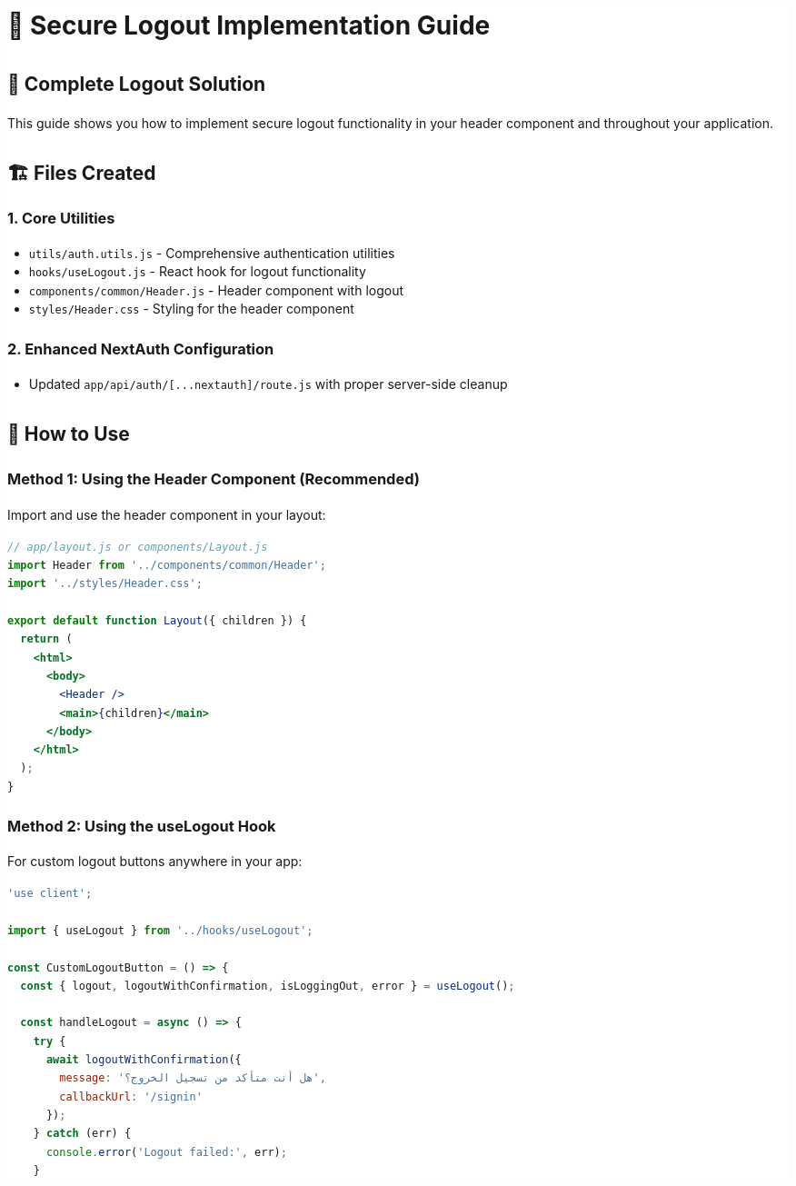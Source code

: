 # 🚪 Secure Logout Implementation Guide

## 🎯 Complete Logout Solution

This guide shows you how to implement secure logout functionality in your header component and throughout your application.

## 🏗️ Files Created

### **1. Core Utilities**
- `utils/auth.utils.js` - Comprehensive authentication utilities
- `hooks/useLogout.js` - React hook for logout functionality
- `components/common/Header.js` - Header component with logout
- `styles/Header.css` - Styling for the header component

### **2. Enhanced NextAuth Configuration**
- Updated `app/api/auth/[...nextauth]/route.js` with proper server-side cleanup

## 🚀 How to Use

### **Method 1: Using the Header Component (Recommended)**

Import and use the header component in your layout:

```jsx
// app/layout.js or components/Layout.js
import Header from '../components/common/Header';
import '../styles/Header.css';

export default function Layout({ children }) {
  return (
    <html>
      <body>
        <Header />
        <main>{children}</main>
      </body>
    </html>
  );
}
```

### **Method 2: Using the useLogout Hook**

For custom logout buttons anywhere in your app:

```jsx
'use client';

import { useLogout } from '../hooks/useLogout';

const CustomLogoutButton = () => {
  const { logout, logoutWithConfirmation, isLoggingOut, error } = useLogout();

  const handleLogout = async () => {
    try {
      await logoutWithConfirmation({
        message: 'هل أنت متأكد من تسجيل الخروج؟',
        callbackUrl: '/signin'
      });
    } catch (err) {
      console.error('Logout failed:', err);
    }
```